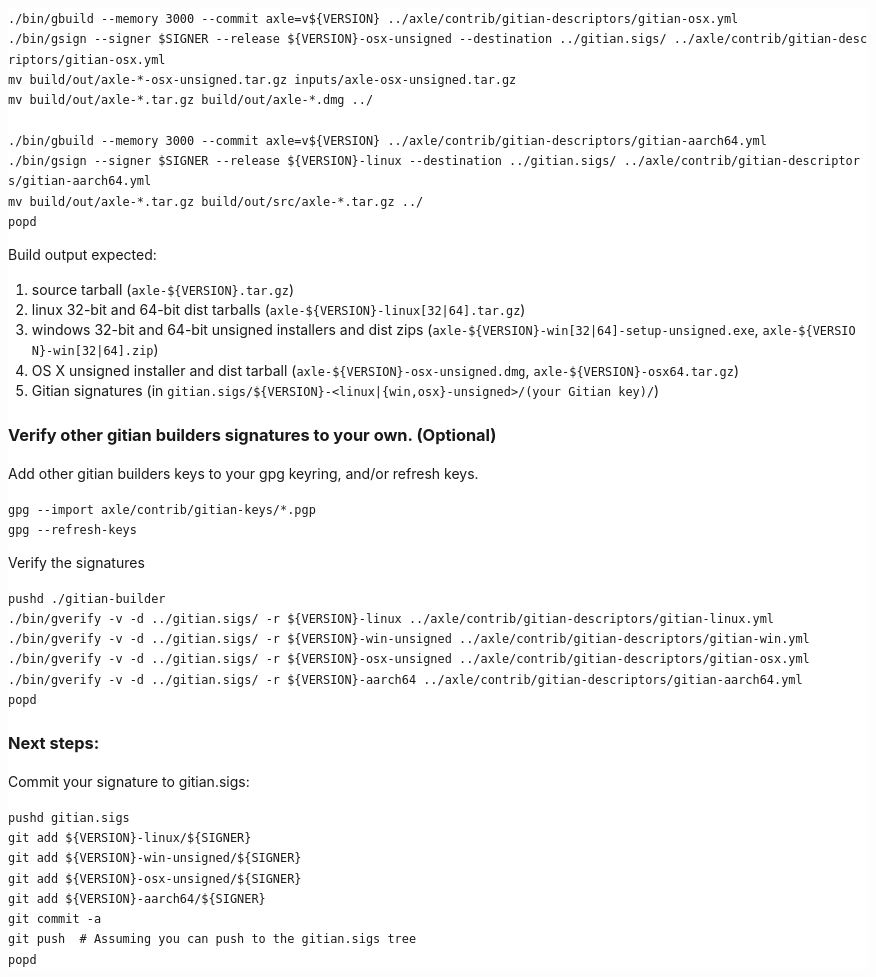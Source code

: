     ./bin/gbuild --memory 3000 --commit axle=v${VERSION} ../axle/contrib/gitian-descriptors/gitian-osx.yml
    ./bin/gsign --signer $SIGNER --release ${VERSION}-osx-unsigned --destination ../gitian.sigs/ ../axle/contrib/gitian-descriptors/gitian-osx.yml
    mv build/out/axle-*-osx-unsigned.tar.gz inputs/axle-osx-unsigned.tar.gz
    mv build/out/axle-*.tar.gz build/out/axle-*.dmg ../

    ./bin/gbuild --memory 3000 --commit axle=v${VERSION} ../axle/contrib/gitian-descriptors/gitian-aarch64.yml
    ./bin/gsign --signer $SIGNER --release ${VERSION}-linux --destination ../gitian.sigs/ ../axle/contrib/gitian-descriptors/gitian-aarch64.yml
    mv build/out/axle-*.tar.gz build/out/src/axle-*.tar.gz ../
    popd

Build output expected:

  1. source tarball (`axle-${VERSION}.tar.gz`)
  2. linux 32-bit and 64-bit dist tarballs (`axle-${VERSION}-linux[32|64].tar.gz`)
  3. windows 32-bit and 64-bit unsigned installers and dist zips (`axle-${VERSION}-win[32|64]-setup-unsigned.exe`, `axle-${VERSION}-win[32|64].zip`)
  4. OS X unsigned installer and dist tarball (`axle-${VERSION}-osx-unsigned.dmg`, `axle-${VERSION}-osx64.tar.gz`)
  5. Gitian signatures (in `gitian.sigs/${VERSION}-<linux|{win,osx}-unsigned>/(your Gitian key)/`)

### Verify other gitian builders signatures to your own. (Optional)

Add other gitian builders keys to your gpg keyring, and/or refresh keys.

    gpg --import axle/contrib/gitian-keys/*.pgp
    gpg --refresh-keys

Verify the signatures

    pushd ./gitian-builder
    ./bin/gverify -v -d ../gitian.sigs/ -r ${VERSION}-linux ../axle/contrib/gitian-descriptors/gitian-linux.yml
    ./bin/gverify -v -d ../gitian.sigs/ -r ${VERSION}-win-unsigned ../axle/contrib/gitian-descriptors/gitian-win.yml
    ./bin/gverify -v -d ../gitian.sigs/ -r ${VERSION}-osx-unsigned ../axle/contrib/gitian-descriptors/gitian-osx.yml
    ./bin/gverify -v -d ../gitian.sigs/ -r ${VERSION}-aarch64 ../axle/contrib/gitian-descriptors/gitian-aarch64.yml
    popd

### Next steps:

Commit your signature to gitian.sigs:

    pushd gitian.sigs
    git add ${VERSION}-linux/${SIGNER}
    git add ${VERSION}-win-unsigned/${SIGNER}
    git add ${VERSION}-osx-unsigned/${SIGNER}
    git add ${VERSION}-aarch64/${SIGNER}
    git commit -a
    git push  # Assuming you can push to the gitian.sigs tree
    popd
